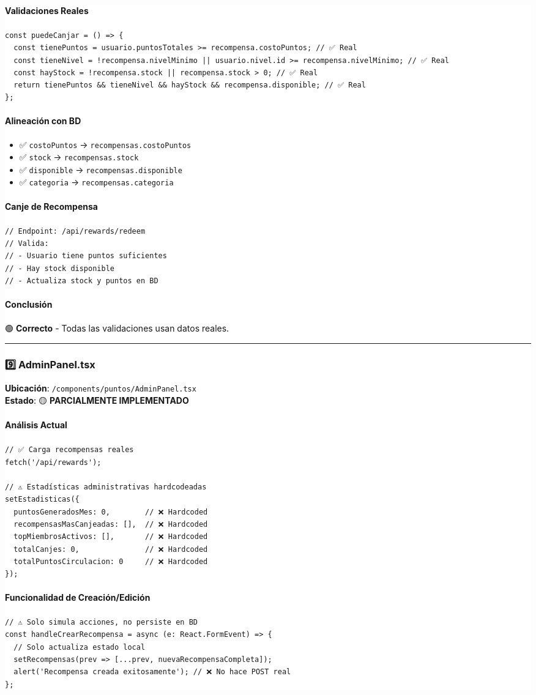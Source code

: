 #### Validaciones Reales
```tsx
const puedeCanjar = () => {
  const tienePuntos = usuario.puntosTotales >= recompensa.costoPuntos; // ✅ Real
  const tieneNivel = !recompensa.nivelMinimo || usuario.nivel.id >= recompensa.nivelMinimo; // ✅ Real
  const hayStock = !recompensa.stock || recompensa.stock > 0; // ✅ Real
  return tienePuntos && tieneNivel && hayStock && recompensa.disponible; // ✅ Real
};
```

#### Alineación con BD
- ✅ `costoPuntos` → `recompensas.costoPuntos`
- ✅ `stock` → `recompensas.stock`
- ✅ `disponible` → `recompensas.disponible`
- ✅ `categoria` → `recompensas.categoria`

#### Canje de Recompensa
```tsx
// Endpoint: /api/rewards/redeem
// Valida:
// - Usuario tiene puntos suficientes
// - Hay stock disponible
// - Actualiza stock y puntos en BD
```

#### Conclusión
🟢 **Correcto** - Todas las validaciones usan datos reales.

---

### 9️⃣ **AdminPanel.tsx**
**Ubicación**: `/components/puntos/AdminPanel.tsx`  
**Estado**: 🟡 **PARCIALMENTE IMPLEMENTADO**

#### Análisis Actual
```tsx
// ✅ Carga recompensas reales
fetch('/api/rewards');

// ⚠️ Estadísticas administrativas hardcodeadas
setEstadisticas({
  puntosGeneradosMes: 0,        // ❌ Hardcoded
  recompensasMasCanjeadas: [],  // ❌ Hardcoded
  topMiembrosActivos: [],       // ❌ Hardcoded
  totalCanjes: 0,               // ❌ Hardcoded
  totalPuntosCirculacion: 0     // ❌ Hardcoded
});
```

#### Funcionalidad de Creación/Edición
```tsx
// ⚠️ Solo simula acciones, no persiste en BD
const handleCrearRecompensa = async (e: React.FormEvent) => {
  // Solo actualiza estado local
  setRecompensas(prev => [...prev, nuevaRecompensaCompleta]);
  alert('Recompensa creada exitosamente'); // ❌ No hace POST real
};
```

